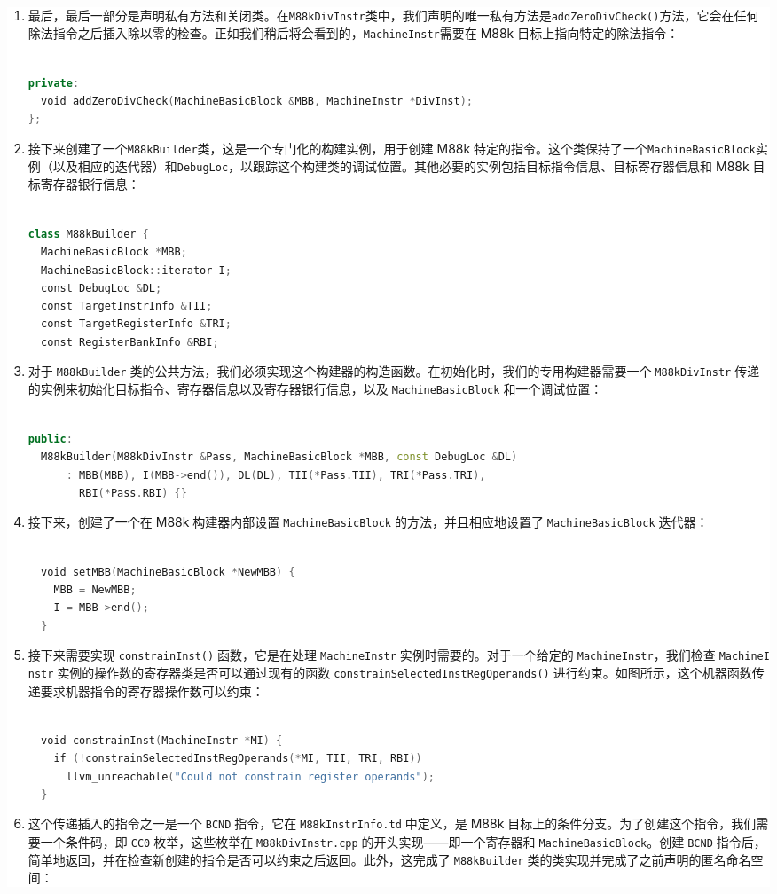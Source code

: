 1.  最后，最后一部分是声明私有方法和关闭类。在`M88kDivInstr`类中，我们声明的唯一私有方法是`addZeroDivCheck()`方法，它会在任何除法指令之后插入除以零的检查。正如我们稍后将会看到的，`MachineInstr`需要在 M88k 目标上指向特定的除法指令：

    ```cpp

    private:
      void addZeroDivCheck(MachineBasicBlock &MBB, MachineInstr *DivInst);
    };
    ```

1.  接下来创建了一个`M88kBuilder`类，这是一个专门化的构建实例，用于创建 M88k 特定的指令。这个类保持了一个`MachineBasicBlock`实例（以及相应的迭代器）和`DebugLoc`，以跟踪这个构建类的调试位置。其他必要的实例包括目标指令信息、目标寄存器信息和 M88k 目标寄存器银行信息：

    ```cpp

    class M88kBuilder {
      MachineBasicBlock *MBB;
      MachineBasicBlock::iterator I;
      const DebugLoc &DL;
      const TargetInstrInfo &TII;
      const TargetRegisterInfo &TRI;
      const RegisterBankInfo &RBI;
    ```

1.  对于 `M88kBuilder` 类的公共方法，我们必须实现这个构建器的构造函数。在初始化时，我们的专用构建器需要一个 `M88kDivInstr` 传递的实例来初始化目标指令、寄存器信息以及寄存器银行信息，以及 `MachineBasicBlock` 和一个调试位置：

    ```cpp

    public:
      M88kBuilder(M88kDivInstr &Pass, MachineBasicBlock *MBB, const DebugLoc &DL)
          : MBB(MBB), I(MBB->end()), DL(DL), TII(*Pass.TII), TRI(*Pass.TRI),
            RBI(*Pass.RBI) {}
    ```

1.  接下来，创建了一个在 M88k 构建器内部设置 `MachineBasicBlock` 的方法，并且相应地设置了 `MachineBasicBlock` 迭代器：

    ```cpp

      void setMBB(MachineBasicBlock *NewMBB) {
        MBB = NewMBB;
        I = MBB->end();
      }
    ```

1.  接下来需要实现 `constrainInst()` 函数，它是在处理 `MachineInstr` 实例时需要的。对于一个给定的 `MachineInstr`，我们检查 `MachineInstr` 实例的操作数的寄存器类是否可以通过现有的函数 `constrainSelectedInstRegOperands()` 进行约束。如图所示，这个机器函数传递要求机器指令的寄存器操作数可以约束：

    ```cpp

      void constrainInst(MachineInstr *MI) {
        if (!constrainSelectedInstRegOperands(*MI, TII, TRI, RBI))
          llvm_unreachable("Could not constrain register operands");
      }
    ```

1.  这个传递插入的指令之一是一个 `BCND` 指令，它在 `M88kInstrInfo.td` 中定义，是 M88k 目标上的条件分支。为了创建这个指令，我们需要一个条件码，即 `CC0` 枚举，这些枚举在 `M88kDivInstr.cpp` 的开头实现——即一个寄存器和 `MachineBasicBlock`。创建 `BCND` 指令后，简单地返回，并在检查新创建的指令是否可以约束之后返回。此外，这完成了 `M88kBuilder` 类的类实现并完成了之前声明的匿名命名空间：

